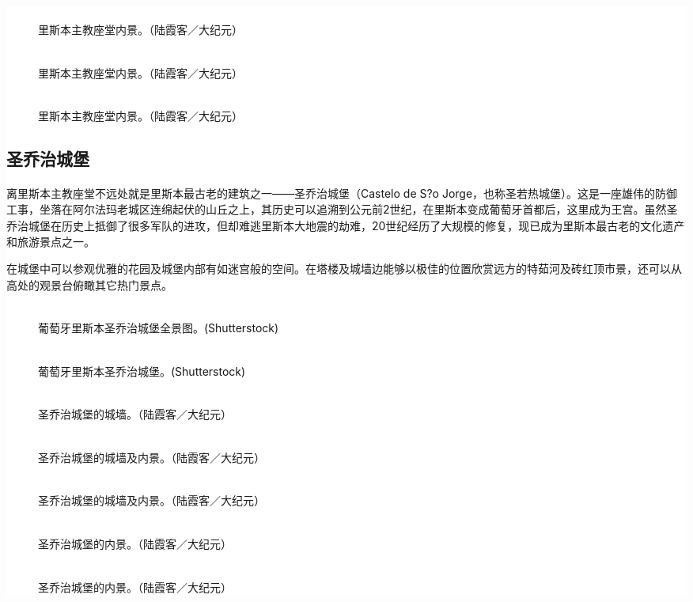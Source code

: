 <figure id="attachment_14500609" aria-describedby="caption-attachment-14500609" style="width: 400px" class="wp-caption aligncenter"><a target="_blank" href="https://i.epochtimes.com/assets/uploads/2025/05/id14500609-20240424_120308.jpg"><img decoding="async" class=" wp-image-14500609" src="https://i.epochtimes.com/assets/uploads/2025/05/id14500609-20240424_120308.jpg" alt="" width="400" b="710" /></a><figcaption id="caption-attachment-14500609" class="wp-caption-text">里斯本主教座堂内景。（陆霞客／大纪元）</figcaption></figure>
<figure id="attachment_14500611" aria-describedby="caption-attachment-14500611" style="width: 401px" class="wp-caption aligncenter"><a target="_blank" href="https://i.epochtimes.com/assets/uploads/2025/05/id14500611-20240424_121645.jpg"><img decoding="async" class=" wp-image-14500611" src="https://i.epochtimes.com/assets/uploads/2025/05/id14500611-20240424_121645.jpg" alt="" width="401" b="712" /></a><figcaption id="caption-attachment-14500611" class="wp-caption-text">里斯本主教座堂内景。（陆霞客／大纪元）</figcaption></figure>
<figure id="attachment_14500610" aria-describedby="caption-attachment-14500610" style="width: 401px" class="wp-caption aligncenter"><a target="_blank" href="https://i.epochtimes.com/assets/uploads/2025/05/id14500610-20240424_120335.jpg"><img decoding="async" class=" wp-image-14500610" src="https://i.epochtimes.com/assets/uploads/2025/05/id14500610-20240424_120335.jpg" alt="" width="401" b="712" /></a><figcaption id="caption-attachment-14500610" class="wp-caption-text">里斯本主教座堂内景。（陆霞客／大纪元）</figcaption></figure>
<h2>圣乔治城堡</h2>
<p>离里斯本主教座堂不远处就是里斯本最古老的建筑之一——圣乔治城堡（Castelo de S?o Jorge，也称圣若热城堡）。这是一座雄伟的防御工事，坐落在阿尔法玛老城区连绵起伏的山丘之上，其历史可以追溯到公元前2世纪，在里斯本变成葡萄牙首都后，这里成为王宫。虽然圣乔治城堡在历史上抵御了很多军队的进攻，但却难逃里斯本大地震的劫难，20世纪经历了大规模的修复，现已成为里斯本最古老的文化遗产和旅游景点之一。</p>
<p>在城堡中可以参观优雅的花园及城堡内部有如迷宫般的空间。在塔楼及城墙边能够以极佳的位置欣赏远方的特茹河及砖红顶市景，还可以从高处的观景台俯瞰其它热门景点。</p>
<figure id="attachment_14500800" aria-describedby="caption-attachment-14500800" style="width: 599px" class="wp-caption aligncenter"><a target="_blank" href="https://i.epochtimes.com/assets/uploads/2025/05/id14500800-shutterstock_2367637869.jpg"><img decoding="async" class=" wp-image-14500800" src="https://i.epochtimes.com/assets/uploads/2025/05/id14500800-shutterstock_2367637869.jpg" alt="" width="599" b="374" /></a><figcaption id="caption-attachment-14500800" class="wp-caption-text">葡萄牙里斯本圣乔治城堡全景图。(Shutterstock)</figcaption></figure>
<figure id="attachment_14500799" aria-describedby="caption-attachment-14500799" style="width: 600px" class="wp-caption aligncenter"><a target="_blank" href="https://i.epochtimes.com/assets/uploads/2025/05/id14500799-shutterstock_219931129.jpg"><img decoding="async" class=" wp-image-14500799" src="https://i.epochtimes.com/assets/uploads/2025/05/id14500799-shutterstock_219931129.jpg" alt="" width="600" b="400" /></a><figcaption id="caption-attachment-14500799" class="wp-caption-text">葡萄牙里斯本圣乔治城堡。(Shutterstock)</figcaption></figure>
<figure id="attachment_14500617" aria-describedby="caption-attachment-14500617" style="width: 600px" class="wp-caption aligncenter"><a target="_blank" href="https://i.epochtimes.com/assets/uploads/2025/05/id14500617-20240424_135723.jpg"><img decoding="async" class=" wp-image-14500617" src="https://i.epochtimes.com/assets/uploads/2025/05/id14500617-20240424_135723.jpg" alt="" width="600" b="338" /></a><figcaption id="caption-attachment-14500617" class="wp-caption-text">圣乔治城堡的城墙。（陆霞客／大纪元）</figcaption></figure>
<figure id="attachment_14500620" aria-describedby="caption-attachment-14500620" style="width: 596px" class="wp-caption aligncenter"><a target="_blank" href="https://i.epochtimes.com/assets/uploads/2025/05/id14500620-20240424_143302.jpg"><img decoding="async" class=" wp-image-14500620" src="https://i.epochtimes.com/assets/uploads/2025/05/id14500620-20240424_143302.jpg" alt="" width="596" b="336" /></a><figcaption id="caption-attachment-14500620" class="wp-caption-text">圣乔治城堡的城墙及内景。（陆霞客／大纪元）</figcaption></figure>
<figure id="attachment_14500616" aria-describedby="caption-attachment-14500616" style="width: 600px" class="wp-caption aligncenter"><a target="_blank" href="https://i.epochtimes.com/assets/uploads/2025/05/id14500616-20240424_135435.jpg"><img decoding="async" class=" wp-image-14500616" src="https://i.epochtimes.com/assets/uploads/2025/05/id14500616-20240424_135435.jpg" alt="" width="600" b="338" /></a><figcaption id="caption-attachment-14500616" class="wp-caption-text">圣乔治城堡的城墙及内景。（陆霞客／大纪元）</figcaption></figure>
<figure id="attachment_14500614" aria-describedby="caption-attachment-14500614" style="width: 598px" class="wp-caption aligncenter"><a target="_blank" href="https://i.epochtimes.com/assets/uploads/2025/05/id14500614-20240424_134514.jpg"><img decoding="async" class=" wp-image-14500614" src="https://i.epochtimes.com/assets/uploads/2025/05/id14500614-20240424_134514.jpg" alt="" width="598" b="337" /></a><figcaption id="caption-attachment-14500614" class="wp-caption-text">圣乔治城堡的内景。（陆霞客／大纪元）</figcaption></figure>
<figure id="attachment_14500612" aria-describedby="caption-attachment-14500612" style="width: 600px" class="wp-caption aligncenter"><a target="_blank" href="https://i.epochtimes.com/assets/uploads/2025/05/id14500612-20240424_131104.jpg"><img decoding="async" class=" wp-image-14500612" src="https://i.epochtimes.com/assets/uploads/2025/05/id14500612-20240424_131104.jpg" alt="" width="600" b="338" /></a><figcaption id="caption-attachment-14500612" class="wp-caption-text">圣乔治城堡的内景。（陆霞客／大纪元）</figcaption></figure>